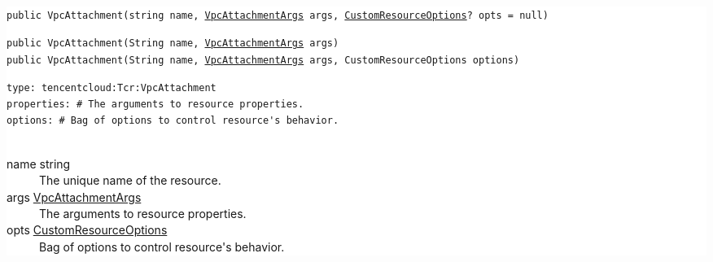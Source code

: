<div>
<pulumi-choosable type="language" values="csharp">
<div class="highlight"><pre class="chroma"><code class="language-csharp" data-lang="csharp"><span class="k">public </span><span class="nx">VpcAttachment</span><span class="p">(</span><span class="nx">string</span><span class="p"> </span><span class="nx">name<span class="p">,</span> <span class="nx"><a href="#inputs">VpcAttachmentArgs</a></span><span class="p"> </span><span class="nx">args<span class="p">,</span> <span class="nx"><a href="/docs/reference/pkg/dotnet/Pulumi/Pulumi.CustomResourceOptions.html">CustomResourceOptions</a></span><span class="p">? </span><span class="nx">opts = null<span class="p">)</span></code></pre></div>
</pulumi-choosable>
</div>

<div>
<pulumi-choosable type="language" values="java">
<div class="highlight"><pre class="chroma">
<code class="language-java" data-lang="java"><span class="k">public </span><span class="nx">VpcAttachment</span><span class="p">(</span><span class="nx">String</span><span class="p"> </span><span class="nx">name<span class="p">,</span> <span class="nx"><a href="#inputs">VpcAttachmentArgs</a></span><span class="p"> </span><span class="nx">args<span class="p">)</span>
<span class="k">public </span><span class="nx">VpcAttachment</span><span class="p">(</span><span class="nx">String</span><span class="p"> </span><span class="nx">name<span class="p">,</span> <span class="nx"><a href="#inputs">VpcAttachmentArgs</a></span><span class="p"> </span><span class="nx">args<span class="p">,</span> <span class="nx">CustomResourceOptions</span><span class="p"> </span><span class="nx">options<span class="p">)</span>
</code></pre></div>
</pulumi-choosable>
</div>

<div>
<pulumi-choosable type="language" values="yaml">
<div class="highlight"><pre class="chroma"><code class="language-yaml" data-lang="yaml">type: <span class="nx">tencentcloud:Tcr:VpcAttachment</span><span class="p"></span>
<span class="p">properties</span><span class="p">: </span><span class="c">#&nbsp;The arguments to resource properties.</span>
<span class="p"></span><span class="p">options</span><span class="p">: </span><span class="c">#&nbsp;Bag of options to control resource&#39;s behavior.</span>
<span class="p"></span>
</code></pre></div>
</pulumi-choosable>
</div>

<div>
<pulumi-choosable type="language" values="javascript,typescript">

<dl class="resources-properties"><dt
        class="property-required" title="Required">
        <span>name</span>
        <span class="property-indicator"></span>
        <span class="property-type">string</span>
    </dt>
    <dd>The unique name of the resource.</dd><dt
        class="property-required" title="Required">
        <span>args</span>
        <span class="property-indicator"></span>
        <span class="property-type"><a href="#inputs">VpcAttachmentArgs</a></span>
    </dt>
    <dd>The arguments to resource properties.</dd><dt
        class="property-optional" title="Optional">
        <span>opts</span>
        <span class="property-indicator"></span>
        <span class="property-type"><a href="/docs/reference/pkg/nodejs/pulumi/pulumi/#CustomResourceOptions">CustomResourceOptions</a></span>
    </dt>
    <dd>Bag of options to control resource&#39;s behavior.</dd></dl>
